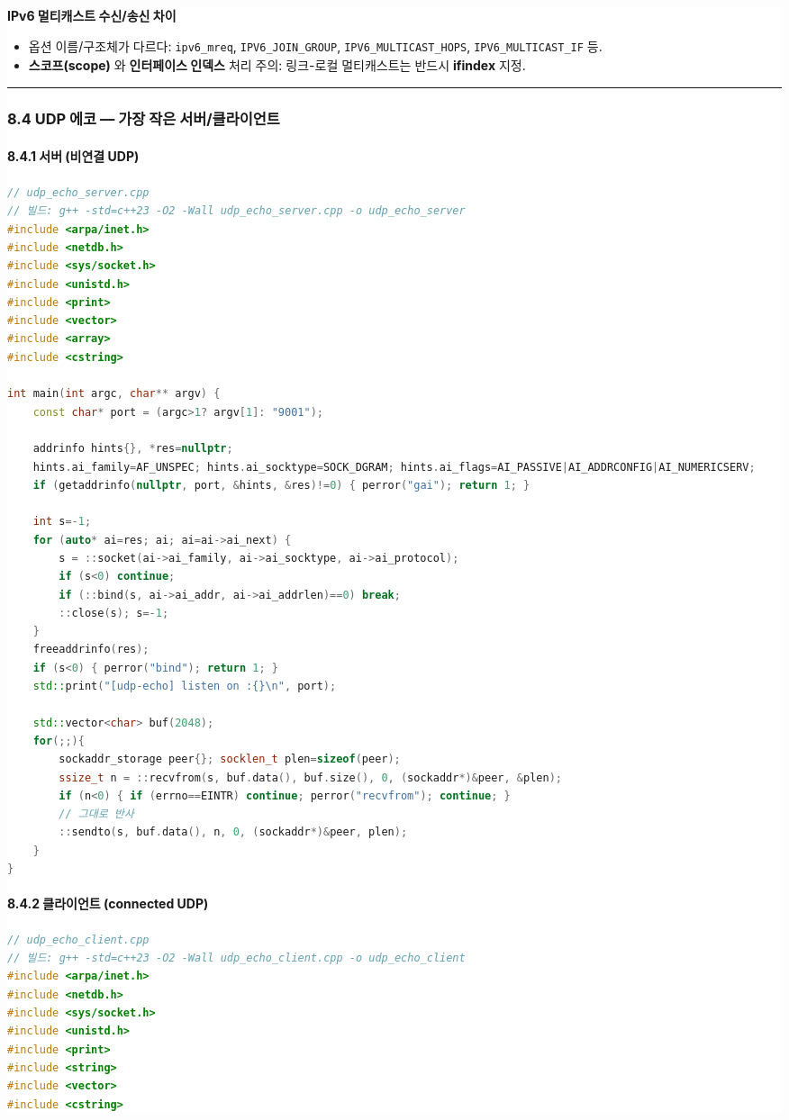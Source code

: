 **IPv6 멀티캐스트 수신/송신 차이**
- 옵션 이름/구조체가 다르다: `ipv6_mreq`, `IPV6_JOIN_GROUP`, `IPV6_MULTICAST_HOPS`, `IPV6_MULTICAST_IF` 등.  
- **스코프(scope)** 와 **인터페이스 인덱스** 처리 주의: 링크-로컬 멀티캐스트는 반드시 **ifindex** 지정.

---

### 8.4 UDP 에코 — 가장 작은 서버/클라이언트

#### 8.4.1 서버 (비연결 UDP)
```cpp
// udp_echo_server.cpp
// 빌드: g++ -std=c++23 -O2 -Wall udp_echo_server.cpp -o udp_echo_server
#include <arpa/inet.h>
#include <netdb.h>
#include <sys/socket.h>
#include <unistd.h>
#include <print>
#include <vector>
#include <array>
#include <cstring>

int main(int argc, char** argv) {
    const char* port = (argc>1? argv[1]: "9001");

    addrinfo hints{}, *res=nullptr;
    hints.ai_family=AF_UNSPEC; hints.ai_socktype=SOCK_DGRAM; hints.ai_flags=AI_PASSIVE|AI_ADDRCONFIG|AI_NUMERICSERV;
    if (getaddrinfo(nullptr, port, &hints, &res)!=0) { perror("gai"); return 1; }

    int s=-1;
    for (auto* ai=res; ai; ai=ai->ai_next) {
        s = ::socket(ai->ai_family, ai->ai_socktype, ai->ai_protocol);
        if (s<0) continue;
        if (::bind(s, ai->ai_addr, ai->ai_addrlen)==0) break;
        ::close(s); s=-1;
    }
    freeaddrinfo(res);
    if (s<0) { perror("bind"); return 1; }
    std::print("[udp-echo] listen on :{}\n", port);

    std::vector<char> buf(2048);
    for(;;){
        sockaddr_storage peer{}; socklen_t plen=sizeof(peer);
        ssize_t n = ::recvfrom(s, buf.data(), buf.size(), 0, (sockaddr*)&peer, &plen);
        if (n<0) { if (errno==EINTR) continue; perror("recvfrom"); continue; }
        // 그대로 반사
        ::sendto(s, buf.data(), n, 0, (sockaddr*)&peer, plen);
    }
}
```

#### 8.4.2 클라이언트 (connected UDP)
```cpp
// udp_echo_client.cpp
// 빌드: g++ -std=c++23 -O2 -Wall udp_echo_client.cpp -o udp_echo_client
#include <arpa/inet.h>
#include <netdb.h>
#include <sys/socket.h>
#include <unistd.h>
#include <print>
#include <string>
#include <vector>
#include <cstring>

```
